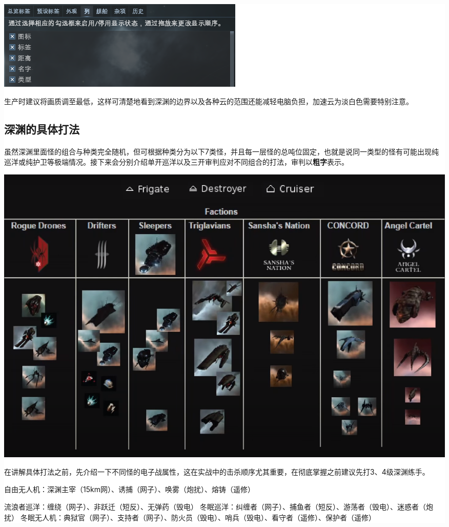 ![](../.gitbook/assets/10.png)

生产时建议将画质调至最低，这样可清楚地看到深渊的边界以及各种云的范围还能减轻电脑负担，加速云为淡白色需要特别注意。

## 深渊的具体打法&#x20;

虽然深渊里面怪的组合与种类完全随机，但可根据种类分为以下7类怪，并且每一层怪的总吨位固定，也就是说同一类型的怪有可能出现纯巡洋或纯护卫等极端情况。接下来会分别介绍单开巡洋以及三开审判应对不同组合的打法，审判以**粗字**表示。

![](../.gitbook/assets/11.png)

在讲解具体打法之前，先介绍一下不同怪的电子战属性，这在实战中的击杀顺序尤其重要，在彻底掌握之前建议先打3、4级深渊练手。

自由无人机：深渊主宰（15km网）、诱捕（网子）、唤雾（炮扰）、熔铸（遥修）&#x20;

流浪者巡洋：缠绕（网子）、非跃迁（短反）、无弹药（毁电） 冬眠巡洋：纠缠者（网子）、捕鱼者（短反）、游荡者（毁电）、迷惑者（炮扰） 冬眠无人机：典狱官（网子）、支持者（网子）、防火员（毁电）、哨兵（毁电）、看守者（遥修）、保护者（遥修）&#x20;
